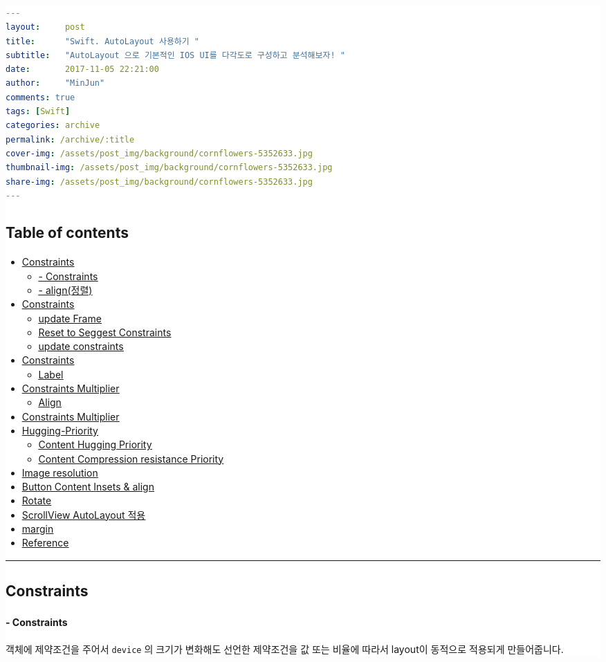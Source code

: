 ```yaml
---
layout:     post
title:      "Swift. AutoLayout 사용하기 "
subtitle:   "AutoLayout 으로 기본적인 IOS UI를 다각도로 구성하고 분석해보자! "
date:       2017-11-05 22:21:00
author:     "MinJun"
comments: true
tags: [Swift]
categories: archive
permalink: /archive/:title
cover-img: /assets/post_img/background/cornflowers-5352633.jpg
thumbnail-img: /assets/post_img/background/cornflowers-5352633.jpg
share-img: /assets/post_img/background/cornflowers-5352633.jpg
---
```


## Table of contents 

  - [<U>Constraints</U>](#section-id-15)
      - [<U>- Constraints <br></U>](#section-id-17)
      - [<U>- align(정렬) <br></U>](#section-id-21)
  - [<U>Constraints</U>](#section-id-32)
    - [<U>update Frame  <br></U>](#section-id-38)
    - [<U>Reset to Seggest Constraints <br></U>](#section-id-42)
    - [<U>update constraints <br></U>](#section-id-46)
  - [<U>Constraints</U>](#section-id-52)
    - [<U>Label <br></U>](#section-id-54)
  - [<U>Constraints Multiplier</U>](#section-id-64)
    - [<U>Align</U>](#section-id-76)
  - [<U>Constraints Multiplier</U>](#section-id-84)
  - [<U>Hugging-Priority</U>](#section-id-97)
    - [<U>Content Hugging Priority</U>](#section-id-99)
    - [<U>Content Compression resistance Priority</U>](#section-id-111)
  - [<U>Image resolution</U>](#section-id-121)
  - [<U>Button Content Insets & align</U>](#section-id-128)
  - [<U>Rotate</U>](#section-id-138)
  - [<U>ScrollView AutoLayout 적용</U>](#section-id-157)
  - [<U>margin</U>](#section-id-171)
  - [<U>Reference</U>](#section-id-179)

---

<div id='section-id-15'/>

## Constraints

<div id='section-id-17'/>

#### - Constraints <br>

객체에 제약조건을 주어서 `device` 의 크기가 변화해도 선언한 제약조건을 값 또는 비율에 따라서 layout이 동적으로 적용되게 만들어줍니다.
